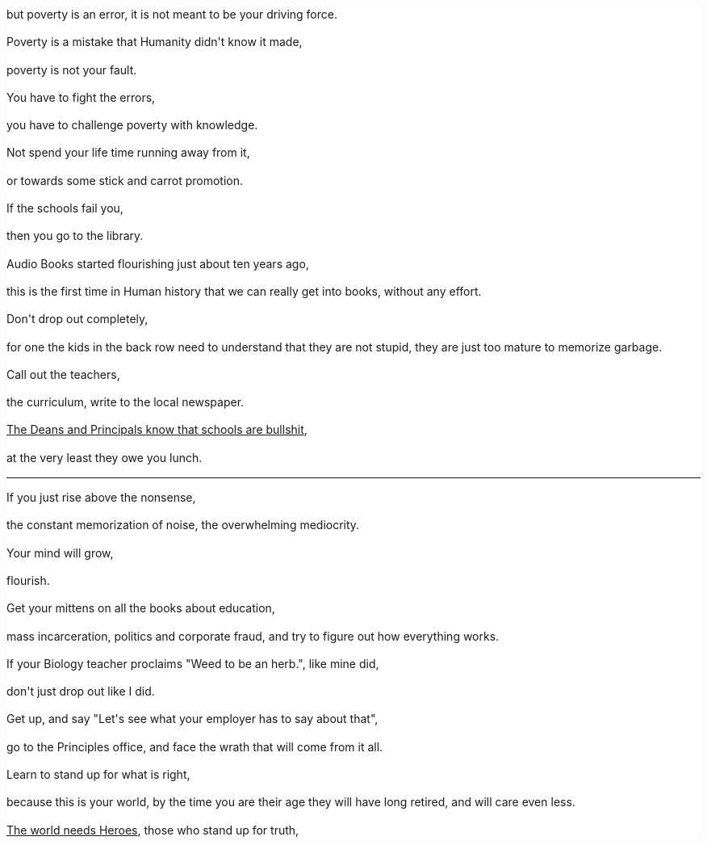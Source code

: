but poverty is an error, it is not meant to be your driving force.

Poverty is a mistake that Humanity didn't know it made,

poverty is not your fault.

You have to fight the errors,

you have to challenge poverty with knowledge.

Not spend your life time running away from it,

or towards some stick and carrot promotion.

If the schools fail you,

then you go to the library.

Audio Books started flourishing just about ten years ago,

this is the first time in Human history that we can really get into books, without any effort.

Don't drop out completely,

for one the kids in the back row need to understand that they are not stupid, they are just too mature to memorize garbage.

Call out the teachers,

the curriculum, write to the local newspaper.

[The Deans and Principals know that schools are bullshit](https://www.youtube.com/watch?v=fmoor8DwqW4),

at the very least they owe you lunch.

---

If you just rise above the nonsense,

the constant memorization of noise, the overwhelming mediocrity.

Your mind will grow,

flourish.

Get your mittens on all the books about education,

mass incarceration, politics and corporate fraud, and try to figure out how everything works.

If your Biology teacher proclaims "Weed to be an herb.", like mine did,

don't just drop out like I did.

Get up, and say "Let's see what your employer has to say about that",

go to the Principles office, and face the wrath that will come from it all.

Learn to stand up for what is right,

because this is your world, by the time you are their age they will have long retired, and will care even less.

[The world needs Heroes](https://www.youtube.com/watch?v=mWQq0E8ENSc), those who stand up for truth,
